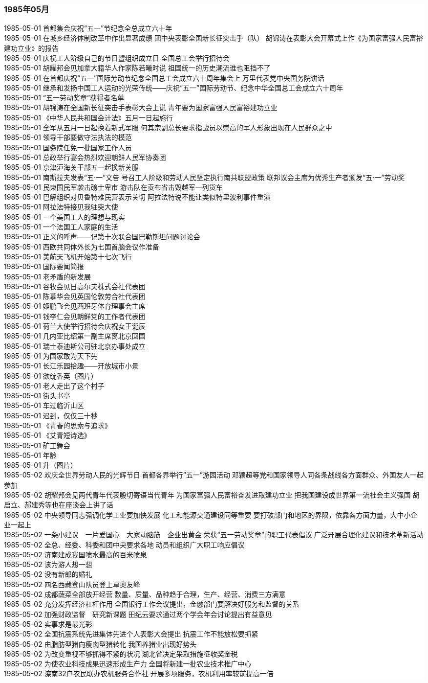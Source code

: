 ### 1985年05月  
1985-05-01 首都集会庆祝“五一”节纪念全总成立六十年  
1985-05-01 在城乡经济体制改革中作出显著成绩  团中央表彰全国新长征突击手（队）  胡锦涛在表彰大会开幕式上作《为国家富强人民富裕建功立业》的报告  
1985-05-01 庆祝工人阶级自己的节日暨组织成立日  全国总工会举行招待会  
1985-05-01 胡耀邦会见加拿大籍华人作家陈若曦时说  祖国统一的历史潮流谁也阻挡不了  
1985-05-01 在首都庆祝“五一”国际劳动节纪念全国总工会成立六十周年集会上  万里代表党中央国务院讲话  
1985-05-01 继承和发扬中国工人运动的光荣传统——庆祝“五一”国际劳动节、纪念中华全国总工会成立六十周年  
1985-05-01 “五一劳动奖章”获得者名单  
1985-05-01 胡锦涛在全国新长征突击手表彰大会上说  青年要为国家富强人民富裕建功立业  
1985-05-01 《中华人民共和国会计法》五月一日起施行  
1985-05-01 全军从五月一日起换着新式军服  何其宗副总长要求指战员以崇高的军人形象出现在人民群众之中  
1985-05-01 领导干部要做守法执法的模范  
1985-05-01 国务院任免一批国家工作人员  
1985-05-01 总政举行宴会热烈欢迎朝鲜人民军协奏团  
1985-05-01 京津沪海关干部五一起换新关服  
1985-05-01 南斯拉夫发表“五·一”文告  号召工人阶级和劳动人民坚定执行南共联盟政策  联邦议会主席为优秀生产者颁发“五·一”劳动奖  
1985-05-01 民柬国民军袭击磅士卑市  游击队在贡布省击毁越军一列货车  
1985-05-01 巴解组织对贝鲁特难民营表示关切  阿拉法特说不能让类似特里波利事件重演  
1985-05-01 阿拉法特接见我驻突大使  
1985-05-01 一个美国工人的理想与现实  
1985-05-01 一个法国工人家庭的生活  
1985-05-01 正义的呼声——记第十次联合国巴勒斯坦问题讨论会  
1985-05-01 西欧共同体外长为七国首脑会议作准备  
1985-05-01 美航天飞机开始第十七次飞行  
1985-05-01 国际要闻简报  
1985-05-01 老矛盾的新发展  
1985-05-01 谷牧会见日高尔夫株式会社代表团  
1985-05-01 陈慕华会见英国伦敦劳合社代表团  
1985-05-01 姬鹏飞会见西班牙体育理事会主席  
1985-05-01 钱李仁会见朝鲜党的工作者代表团  
1985-05-01 荷兰大使举行招待会庆祝女王诞辰  
1985-05-01 几内亚比绍第一副主席离北京回国  
1985-05-01 瑞士泰迪斯公司驻北京办事处成立  
1985-05-01 为国家敢为天下先  
1985-05-01 长江乐园拾趣——开放城市小景  
1985-05-01 欲绽香英（图片）  
1985-05-01 老人走出了这个村子  
1985-05-01 街头书亭  
1985-05-01 车过临沂山区  
1985-05-01 迟到，仅仅三十秒  
1985-05-01 《青春的思索与追求》  
1985-05-01 《艾青短诗选》  
1985-05-01 矿工舞会  
1985-05-01 年龄  
1985-05-01 升（图片）  
1985-05-02 欢庆全世界劳动人民的光辉节日  首都各界举行“五一”游园活动  邓颖超等党和国家领导人同各条战线各方面群众、外国友人一起参加  
1985-05-02 胡耀邦会见两代青年代表殷切寄语当代青年  为国家富强人民富裕奋发进取建功立业  把我国建设成世界第一流社会主义强国  胡启立、郝建秀等也在座谈会上讲了话  
1985-05-02 中央领导同志强调化学工业要加快发展  化工和能源交通建设同等重要  要打破部门和地区的界限，依靠各方面力量，大中小企业一起上  
1985-05-02 一条小建议　一片爱国心　大家动脑筋　企业出黄金  荣获“五一劳动奖章”的职工代表倡议  广泛开展合理化建议和技术革新活动  
1985-05-02 全总、经委、科委和团中央要求各地  动员和组织广大职工响应倡议  
1985-05-02 济南建成我国喷水最高的百米喷泉  
1985-05-02 该为游人想一想  
1985-05-02 没有新郎的婚礼  
1985-05-02 四名西藏登山队员登上卓奥友峰  
1985-05-02 成都蔬菜全部放开经营  数量、质量、品种趋于合理，生产、经营、消费三方满意  
1985-05-02 充分发挥经济杠杆作用  全国银行工作会议提出，金融部门要解决好服务和监督的关系  
1985-05-02 加强财政监督　研究新课题  田纪云要求通过两个学会年会讨论提出有益意见  
1985-05-02 实事求是最光彩  
1985-05-02 全国抗震系统先进集体先进个人表彰大会提出  抗震工作不能放松要抓紧  
1985-05-02 由脂肪型猪向瘦肉型猪转化  我国养猪业出现好势头  
1985-05-02 为改变重视不够抓得不紧的状况  湖北省决定采取措施征收奖金税  
1985-05-02 为使农业科技成果迅速形成生产力  全国将新建一批农业技术推广中心  
1985-05-02 滦南32户农民联办农机服务合作社  开展多项服务，农机利用率较前提高一倍  